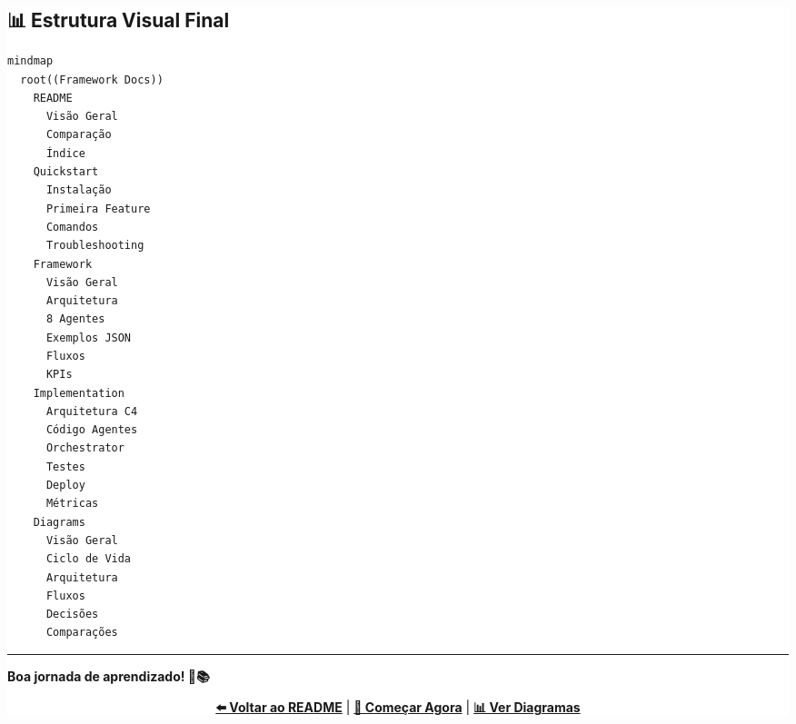 ## 📊 Estrutura Visual Final

```mermaid
mindmap
  root((Framework Docs))
    README
      Visão Geral
      Comparação
      Índice
    Quickstart
      Instalação
      Primeira Feature
      Comandos
      Troubleshooting
    Framework
      Visão Geral
      Arquitetura
      8 Agentes
      Exemplos JSON
      Fluxos
      KPIs
    Implementation
      Arquitetura C4
      Código Agentes
      Orchestrator
      Testes
      Deploy
      Métricas
    Diagrams
      Visão Geral
      Ciclo de Vida
      Arquitetura
      Fluxos
      Decisões
      Comparações
```

---

**Boa jornada de aprendizado! 🚀📚**

<div align="center">

**[⬅️ Voltar ao README](./README-FRAMEWORK.md)** |
**[🚀 Começar Agora](./feature-delivery-quickstart.md)** |
**[📊 Ver Diagramas](./feature-delivery-diagrams.md)**

</div>
